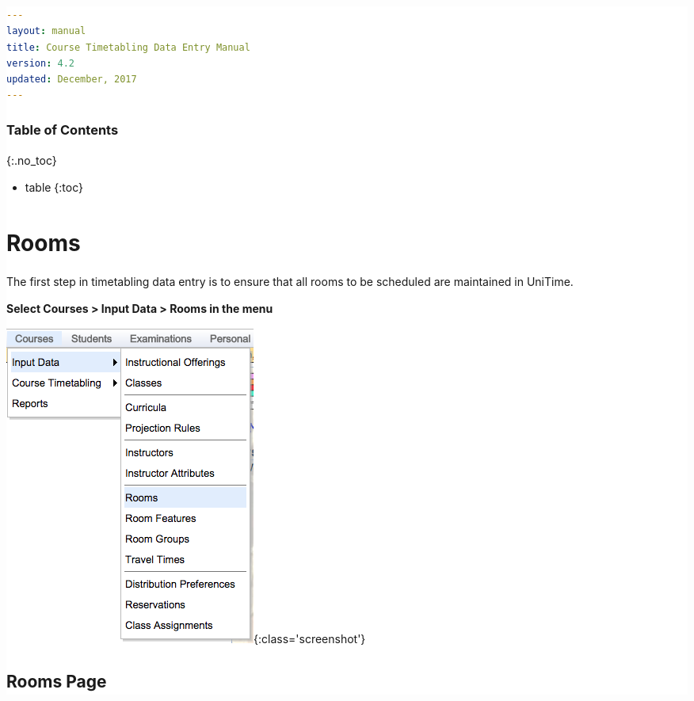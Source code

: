 ```yaml
---
layout: manual
title: Course Timetabling Data Entry Manual
version: 4.2
updated: December, 2017
---
```


### Table of Contents
{:.no_toc}
* table
{:toc}




 

# Rooms


 The first step in timetabling data entry is to ensure that all rooms to be scheduled are maintained in UniTime.


 


 **Select Courses > Input Data > Rooms in the menu**


 ![Course Timetabling Data Entry Manual](images/courses-entry-1.png){:class='screenshot'}

## Rooms Page
